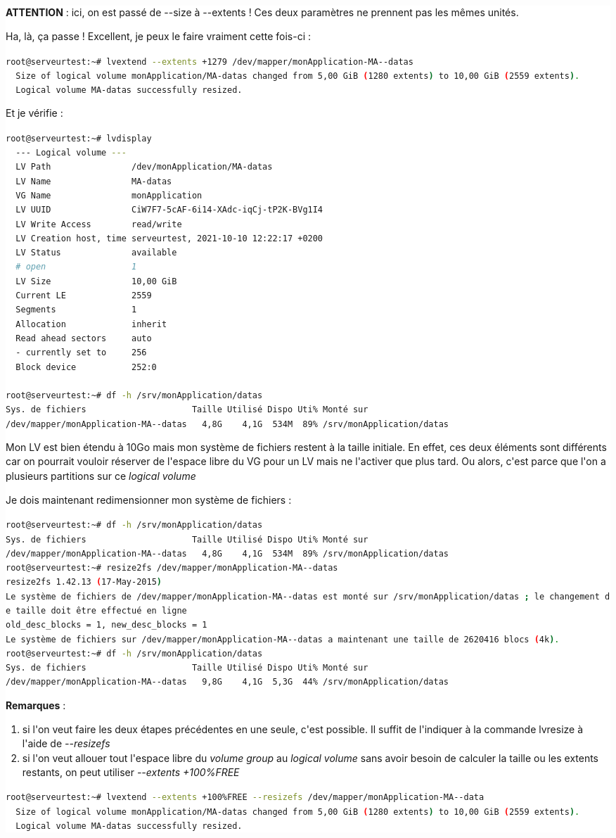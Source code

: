 **ATTENTION** : ici, on est passé de --size à --extents ! Ces deux paramètres ne prennent pas les mêmes unités.

Ha, là, ça passe ! Excellent, je peux le faire vraiment cette fois-ci :
```bash
root@serveurtest:~# lvextend --extents +1279 /dev/mapper/monApplication-MA--datas
  Size of logical volume monApplication/MA-datas changed from 5,00 GiB (1280 extents) to 10,00 GiB (2559 extents).
  Logical volume MA-datas successfully resized.
```

Et je vérifie :
```bash
root@serveurtest:~# lvdisplay 
  --- Logical volume ---
  LV Path                /dev/monApplication/MA-datas
  LV Name                MA-datas
  VG Name                monApplication
  LV UUID                CiW7F7-5cAF-6i14-XAdc-iqCj-tP2K-BVg1I4
  LV Write Access        read/write
  LV Creation host, time serveurtest, 2021-10-10 12:22:17 +0200
  LV Status              available
  # open                 1
  LV Size                10,00 GiB
  Current LE             2559
  Segments               1
  Allocation             inherit
  Read ahead sectors     auto
  - currently set to     256
  Block device           252:0
   
root@serveurtest:~# df -h /srv/monApplication/datas
Sys. de fichiers                     Taille Utilisé Dispo Uti% Monté sur
/dev/mapper/monApplication-MA--datas   4,8G    4,1G  534M  89% /srv/monApplication/datas
```

Mon LV est bien étendu à 10Go mais mon système de fichiers restent à la taille initiale. En effet, ces deux éléments sont différents car on pourrait vouloir réserver de l'espace libre du VG pour un LV mais ne l'activer que plus tard. Ou alors, c'est parce que l'on a plusieurs partitions sur ce *logical volume*

Je dois maintenant redimensionner mon système de fichiers :
```bash
root@serveurtest:~# df -h /srv/monApplication/datas
Sys. de fichiers                     Taille Utilisé Dispo Uti% Monté sur
/dev/mapper/monApplication-MA--datas   4,8G    4,1G  534M  89% /srv/monApplication/datas
root@serveurtest:~# resize2fs /dev/mapper/monApplication-MA--datas
resize2fs 1.42.13 (17-May-2015)
Le système de fichiers de /dev/mapper/monApplication-MA--datas est monté sur /srv/monApplication/datas ; le changement de taille doit être effectué en ligne
old_desc_blocks = 1, new_desc_blocks = 1
Le système de fichiers sur /dev/mapper/monApplication-MA--datas a maintenant une taille de 2620416 blocs (4k).
root@serveurtest:~# df -h /srv/monApplication/datas
Sys. de fichiers                     Taille Utilisé Dispo Uti% Monté sur
/dev/mapper/monApplication-MA--datas   9,8G    4,1G  5,3G  44% /srv/monApplication/datas
```
**Remarques** : 
1. si l'on veut faire les deux étapes précédentes en une seule, c'est possible. Il suffit de l'indiquer à la commande lvresize à l'aide de *--resizefs*
2. si l'on veut allouer tout l'espace libre du *volume group* au *logical volume* sans avoir besoin de calculer la taille ou les extents restants, on peut utiliser *--extents +100%FREE*
```bash
root@serveurtest:~# lvextend --extents +100%FREE --resizefs /dev/mapper/monApplication-MA--data
  Size of logical volume monApplication/MA-datas changed from 5,00 GiB (1280 extents) to 10,00 GiB (2559 extents).
  Logical volume MA-datas successfully resized.
```
